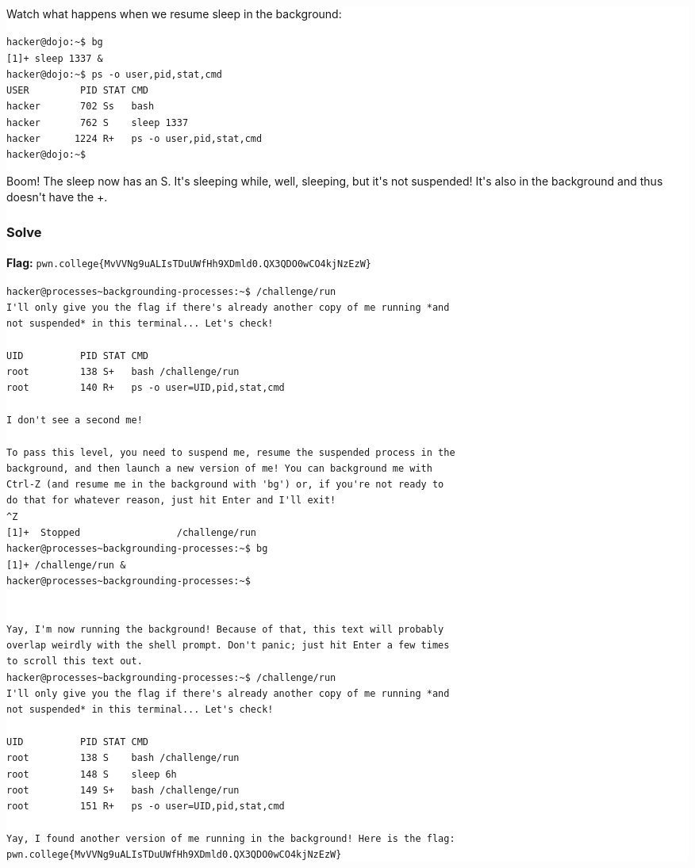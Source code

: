 Watch what happens when we resume sleep in the background:
```
hacker@dojo:~$ bg
[1]+ sleep 1337 &
hacker@dojo:~$ ps -o user,pid,stat,cmd
USER         PID STAT CMD
hacker       702 Ss   bash
hacker       762 S    sleep 1337
hacker      1224 R+   ps -o user,pid,stat,cmd
hacker@dojo:~$
```
Boom! The sleep now has an S. It's sleeping while, well, sleeping, but it's not suspended! It's also in the background and thus doesn't have the +.

### Solve
**Flag:** `pwn.college{MvVVNg9uALIsTDuUWfHh9XDmld0.QX3QDO0wCO4kjNzEzW}`

```
hacker@processes~backgrounding-processes:~$ /challenge/run
I'll only give you the flag if there's already another copy of me running *and
not suspended* in this terminal... Let's check!

UID          PID STAT CMD
root         138 S+   bash /challenge/run
root         140 R+   ps -o user=UID,pid,stat,cmd

I don't see a second me!

To pass this level, you need to suspend me, resume the suspended process in the
background, and then launch a new version of me! You can background me with
Ctrl-Z (and resume me in the background with 'bg') or, if you're not ready to
do that for whatever reason, just hit Enter and I'll exit!
^Z
[1]+  Stopped                 /challenge/run
hacker@processes~backgrounding-processes:~$ bg
[1]+ /challenge/run &
hacker@processes~backgrounding-processes:~$


Yay, I'm now running the background! Because of that, this text will probably
overlap weirdly with the shell prompt. Don't panic; just hit Enter a few times
to scroll this text out.
hacker@processes~backgrounding-processes:~$ /challenge/run
I'll only give you the flag if there's already another copy of me running *and
not suspended* in this terminal... Let's check!

UID          PID STAT CMD
root         138 S    bash /challenge/run
root         148 S    sleep 6h
root         149 S+   bash /challenge/run
root         151 R+   ps -o user=UID,pid,stat,cmd

Yay, I found another version of me running in the background! Here is the flag:
pwn.college{MvVVNg9uALIsTDuUWfHh9XDmld0.QX3QDO0wCO4kjNzEzW}
```
